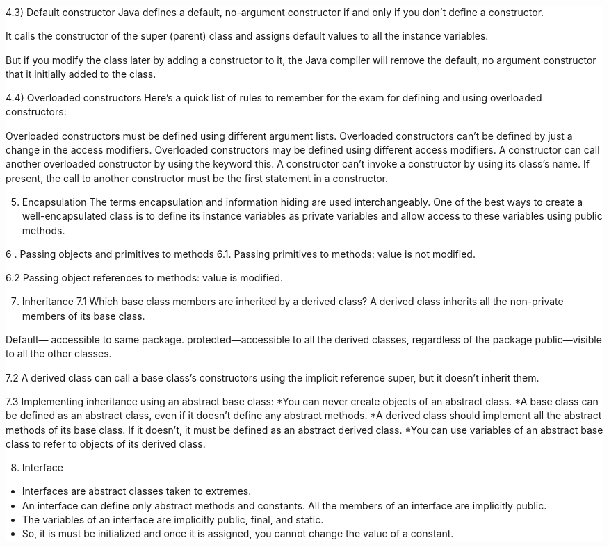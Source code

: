 
 
4.3) Default constructor 
Java defines a default, no-argument constructor if and only if you don’t define a constructor.  
 
It calls the constructor of the super (parent) class and assigns default values to all the instance variables. 
 
But if you modify the class later by adding a constructor to it, the Java compiler will remove the default, no argument constructor that it initially added to the class. 
 
4.4)  Overloaded constructors 
Here’s a quick list of rules to remember for the exam for defining and using overloaded constructors: 
 
Overloaded constructors must be defined using different argument lists. 
Overloaded constructors can’t be defined by just a change in the access modifiers. 
Overloaded constructors may be defined using different access modifiers. 
A constructor can call another overloaded constructor by using the keyword this. 
A constructor can’t invoke a constructor by using its class’s name. 
If present, the call to another constructor must be the first statement in a constructor. 
 
 
5. Encapsulation 
The terms encapsulation and information hiding are used interchangeably. One of the best ways to create a well-encapsulated class is to define its instance variables as private variables and allow access to these variables using public methods. 
 
 
6 . Passing objects and primitives to methods 
6.1. Passing primitives to methods: value is not modified. 
 
6.2 Passing object references to methods: value is modified. 
 
7. Inheritance 
7.1 Which base class members are inherited by a derived class? 
A derived class inherits all the non-private members of its base class.  
 
Default— accessible to same package. 
protected—accessible to all the derived classes, regardless of the package 
public—visible to all the other classes. 
 
7.2 A derived class can call a base class’s constructors using the implicit reference super, but it doesn’t inherit them. 
 
7.3 Implementing inheritance using an abstract base class: 
*You can never create objects of an abstract class. 
*A base class can be defined as an abstract class, even if it doesn’t define any abstract methods. 
*A derived class should implement all the abstract methods of its base class. If it doesn’t, it must be defined as an abstract derived class. 
*You can use variables of an abstract base class to refer to objects of its derived class. 
 
8. Interface 
* Interfaces are abstract classes taken to extremes.  
* An interface can define only abstract methods and constants. All the members of an interface are implicitly public.  
* The variables of an interface are implicitly public, final, and static.  
* So, it is must be initialized and once it is assigned, you cannot change the value of a constant. 
 